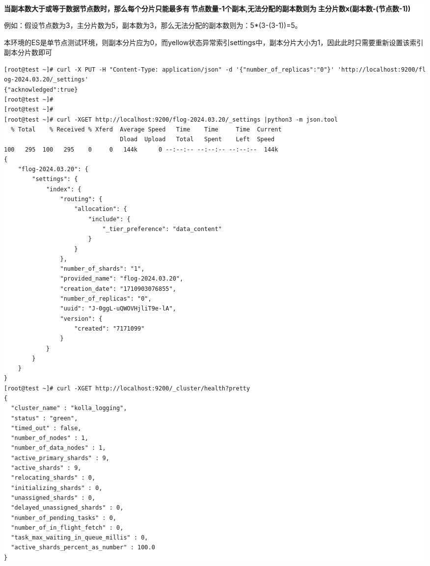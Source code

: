 **当副本数大于或等于数据节点数时，那么每个分片只能最多有 节点数量-1个副本,无法分配的副本数则为 主分片数x(副本数-(节点数-1))**

例如：假设节点数为3，主分片数为5，副本数为3，那么无法分配的副本数则为：5*(3-(3-1))=5。

本环境的ES是单节点测试环境，则副本分片应为0，而yellow状态异常索引settings中，副本分片大小为1，因此此时只需要重新设置该索引副本分片数即可

    [root@test ~]# curl -X PUT -H "Content-Type: application/json" -d '{"number_of_replicas":"0"}' 'http://localhost:9200/flog-2024.03.20/_settings'
    {"acknowledged":true}
    [root@test ~]#
    [root@test ~]#
    [root@test ~]# curl -XGET http://localhost:9200/flog-2024.03.20/_settings |python3 -m json.tool
      % Total    % Received % Xferd  Average Speed   Time    Time     Time  Current
                                     Dload  Upload   Total   Spent    Left  Speed
    100   295  100   295    0     0   144k      0 --:--:-- --:--:-- --:--:--  144k
    {
        "flog-2024.03.20": {
            "settings": {
                "index": {
                    "routing": {
                        "allocation": {
                            "include": {
                                "_tier_preference": "data_content"
                            }
                        }
                    },
                    "number_of_shards": "1",
                    "provided_name": "flog-2024.03.20",
                    "creation_date": "1710903076855",
                    "number_of_replicas": "0",
                    "uuid": "J-0ggL-uQWOVHjliT9e-lA",
                    "version": {
                        "created": "7171099"
                    }
                }
            }
        }
    }
    [root@test ~]# curl -XGET http://localhost:9200/_cluster/health?pretty
    {
      "cluster_name" : "kolla_logging",
      "status" : "green",
      "timed_out" : false,
      "number_of_nodes" : 1,
      "number_of_data_nodes" : 1,
      "active_primary_shards" : 9,
      "active_shards" : 9,
      "relocating_shards" : 0,
      "initializing_shards" : 0,
      "unassigned_shards" : 0,
      "delayed_unassigned_shards" : 0,
      "number_of_pending_tasks" : 0,
      "number_of_in_flight_fetch" : 0,
      "task_max_waiting_in_queue_millis" : 0,
      "active_shards_percent_as_number" : 100.0
    }
